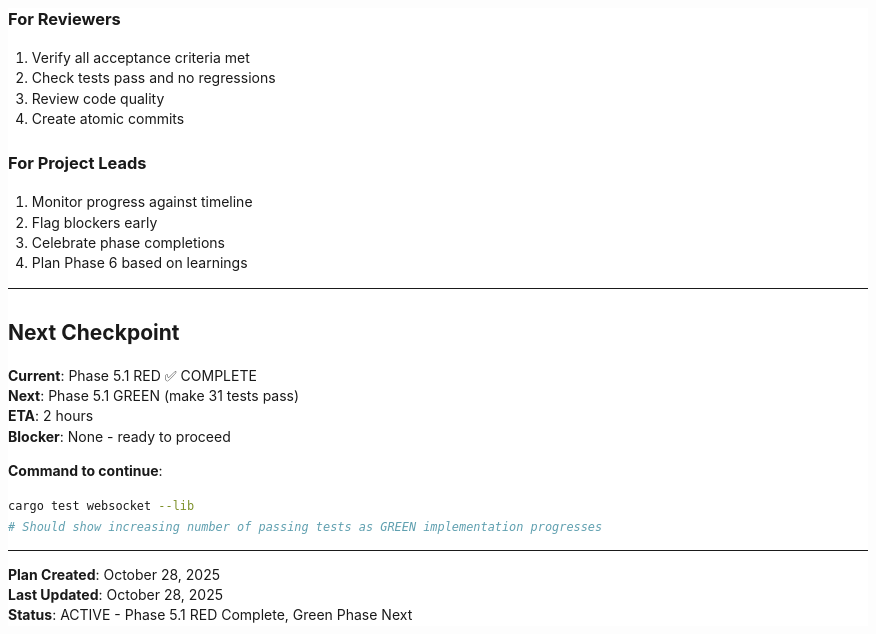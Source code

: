 ### For Reviewers
1. Verify all acceptance criteria met
2. Check tests pass and no regressions
3. Review code quality
4. Create atomic commits

### For Project Leads
1. Monitor progress against timeline
2. Flag blockers early
3. Celebrate phase completions
4. Plan Phase 6 based on learnings

---

## Next Checkpoint

**Current**: Phase 5.1 RED ✅ COMPLETE  
**Next**: Phase 5.1 GREEN (make 31 tests pass)  
**ETA**: 2 hours  
**Blocker**: None - ready to proceed  

**Command to continue**:
```bash
cargo test websocket --lib
# Should show increasing number of passing tests as GREEN implementation progresses
```

---

**Plan Created**: October 28, 2025  
**Last Updated**: October 28, 2025  
**Status**: ACTIVE - Phase 5.1 RED Complete, Green Phase Next

